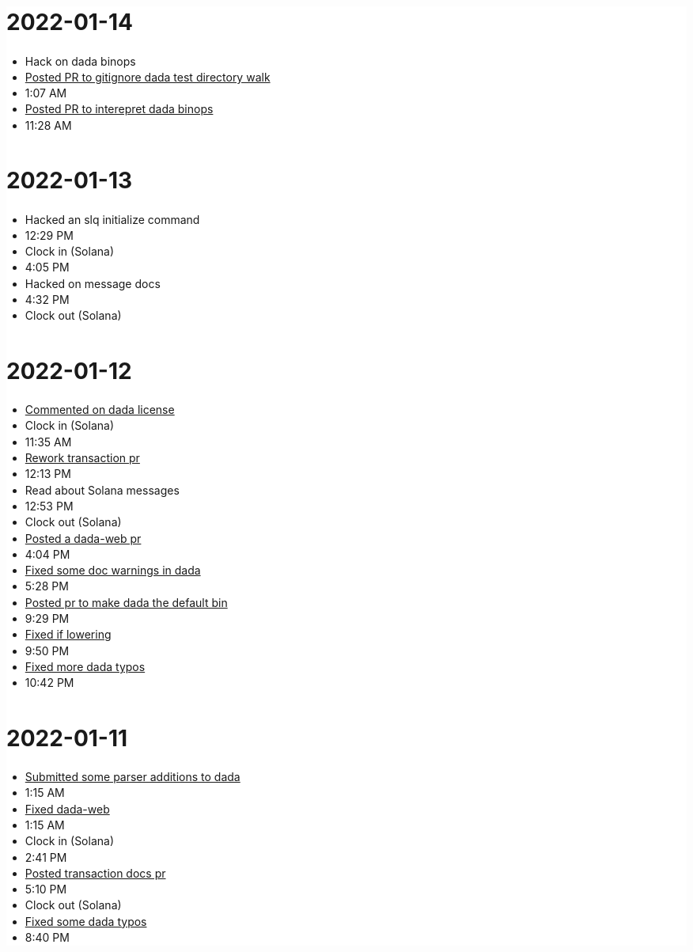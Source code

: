 # 2022-01-14

- Hack on dada binops
- [Posted PR to gitignore dada test directory walk](https://github.com/dada-lang/dada/pull/53)
- 1:07 AM
- [Posted PR to interepret dada binops](https://github.com/dada-lang/dada/pull/56)
- 11:28 AM

# 2022-01-13

- Hacked an slq initialize command
- 12:29 PM
- Clock in (Solana)
- 4:05 PM
- Hacked on message docs
- 4:32 PM
- Clock out (Solana)

# 2022-01-12

- [Commented on dada license](https://github.com/dada-lang/dada/pull/38#issuecomment-1011396344)
- Clock in (Solana)
- 11:35 AM
- [Rework transaction pr](https://github.com/solana-labs/solana/pull/22440#issuecomment-1011411957)
- 12:13 PM
- Read about Solana messages
- 12:53 PM
- Clock out (Solana)
- [Posted a dada-web pr](https://github.com/dada-lang/dada/pull/45)
- 4:04 PM
- [Fixed some doc warnings in dada](https://github.com/dada-lang/dada/pull/46)
- 5:28 PM
- [Posted pr to make dada the default bin](https://github.com/dada-lang/dada/pull/47)
- 9:29 PM
- [Fixed if lowering](https://github.com/dada-lang/dada/pull/48)
- 9:50 PM
- [Fixed more dada typos](https://github.com/dada-lang/dada/pull/49)
- 10:42 PM

# 2022-01-11

- [Submitted some parser additions to dada](https://github.com/dada-lang/dada/pull/29)
- 1:15 AM
- [Fixed dada-web](https://github.com/dada-lang/dada/pull/29)
- 1:15 AM
- Clock in (Solana)
- 2:41 PM
- [Posted transaction docs pr](https://github.com/solana-labs/solana/pull/22440)
- 5:10 PM
- Clock out (Solana)
- [Fixed some dada typos](https://github.com/dada-lang/dada/pull/36)
- 8:40 PM

